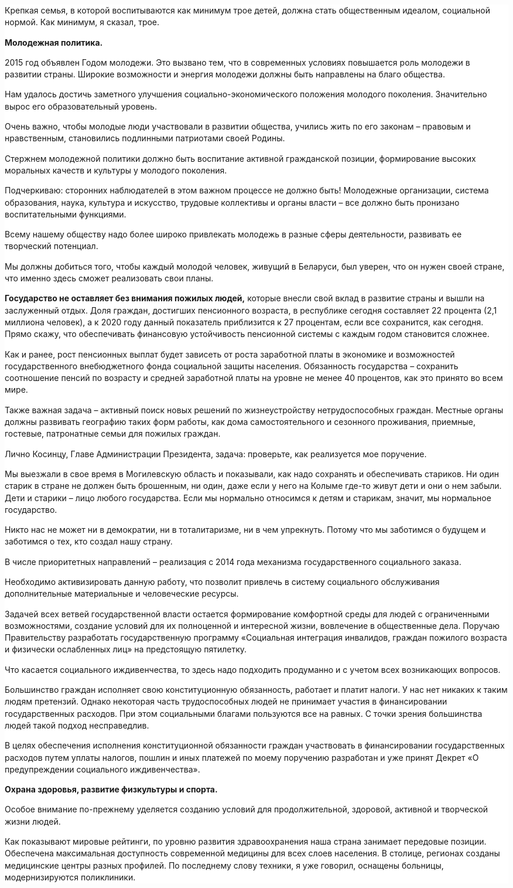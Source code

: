 <p>Крепкая семья, в которой воспитываются как минимум трое детей, должна стать общественным идеалом, социальной нормой. Как минимум, я сказал, трое.</p>
<p><b>Молодежная политика.</b></p>
<p>2015 год объявлен Годом молодежи. Это вызвано тем, что в современных условиях повышается роль молодежи в развитии страны. Широкие возможности и энергия молодежи должны быть направлены на благо общества.</p>
<p>Нам удалось достичь заметного улучшения социально-экономического положения молодого поколения. Значительно вырос его образовательный уровень.</p>
<p>Очень важно, чтобы молодые люди участвовали в развитии общества, учились жить по его законам – правовым и нравственным, становились подлинными патриотами своей Родины.</p>
<p>Стержнем молодежной политики должно быть воспитание активной гражданской позиции, формирование высоких моральных качеств и культуры у молодого поколения.</p>
<p>Подчеркиваю: сторонних наблюдателей в этом важном процессе не должно быть! Молодежные организации, система образования, наука, культура и искусство, трудовые коллективы и органы власти – все должно быть пронизано воспитательными функциями.</p>
<p>Всему нашему обществу надо более широко привлекать молодежь в разные сферы деятельности, развивать ее творческий потенциал.</p>
<p>Мы должны добиться того, чтобы каждый молодой человек, живущий в Беларуси, был уверен, что он нужен своей стране, что именно здесь сможет реализовать свои планы.</p>
<p><b>Государство не оставляет без внимания пожилых людей,</b> которые внесли свой вклад в развитие страны и вышли на заслуженный отдых. Доля граждан, достигших пенсионного возраста, в республике сегодня составляет 22 процента (2,1 миллиона человек), а к 2020 году данный показатель приблизится к 27 процентам, если всe сохранится, как сегодня. Прямо скажу, что обеспечивать финансовую устойчивость пенсионной системы с каждым годом становится сложнее.</p>
<p>Как и ранее, рост пенсионных выплат будет зависеть от роста заработной платы в экономике и возможностей государственного внебюджетного фонда социальной защиты населения. Обязанность государства – сохранить соотношение пенсий по возрасту и средней заработной платы на уровне не менее 40 процентов, как это принято во всeм мире.</p>
<p>Также важная задача – активный поиск новых решений по жизнеустройству нетрудоспособных граждан. Местные органы должны развивать географию таких форм работы, как дома самостоятельного и сезонного проживания, приемные, гостевые, патронатные семьи для пожилых граждан.</p>
<p>Лично Косинцу, Главе Администрации Президента, задача: проверьте, как реализуется мое поручение.</p>
<p>Мы выезжали в свое время в Могилевскую область и показывали, как надо сохранять и обеспечивать стариков. Ни один старик в стране не должен быть брошенным, ни один, даже если у него на Колыме где-то живут дети и они о нем забыли. Дети и старики – лицо любого государства. Если мы нормально относимся к детям и старикам, значит, мы нормальное государство.</p>
<p>Никто нас не может ни в демократии, ни в тоталитаризме, ни в чем упрекнуть. Потому что мы заботимся о будущем и заботимся о тех, кто создал нашу страну.</p>
<p>В числе приоритетных направлений – реализация с 2014 года механизма государственного социального заказа.</p>
<p>Необходимо активизировать данную работу, что позволит привлечь в систему социального обслуживания дополнительные материальные и человеческие ресурсы.</p>
<p>Задачей всех ветвей государственной власти остается формирование комфортной среды для людей с ограниченными возможностями, создание условий для их полноценной и интересной жизни, вовлечение в общественные дела. Поручаю Правительству разработать государственную программу «Социальная интеграция инвалидов, граждан пожилого возраста и физически ослабленных лиц» на предстоящую пятилетку.</p>
<p>Что касается социального иждивенчества, то здесь надо подходить продуманно и с учетом всех возникающих вопросов.</p>
<p>Большинство граждан исполняет свою конституционную обязанность, работает и платит налоги. У нас нет никаких к таким людям претензий. Однако некоторая часть трудоспособных людей не принимает участия в финансировании государственных расходов. При этом социальными благами пользуются все на равных. С точки зрения большинства людей такой подход несправедлив.</p>
<p>В целях обеспечения исполнения конституционной обязанности граждан участвовать в финансировании государственных расходов путем уплаты налогов, пошлин и иных платежей по моему поручению разработан и уже принят Декрет «О предупреждении социального иждивенчества».</p>
<p><b>Охрана здоровья, развитие физкультуры и спорта.</b></p>
<p>Особое внимание по-прежнему уделяется созданию условий для продолжительной, здоровой, активной и творческой жизни людей.</p>
<p>Как показывают мировые рейтинги, по уровню развития здравоохранения наша страна занимает передовые позиции. Обеспечена максимальная доступность современной медицины для всех слоев населения. В столице, регионах созданы медицинские центры разных профилей. По последнему слову техники, я уже говорил, оснащены больницы, модернизируются поликлиники.</p>
